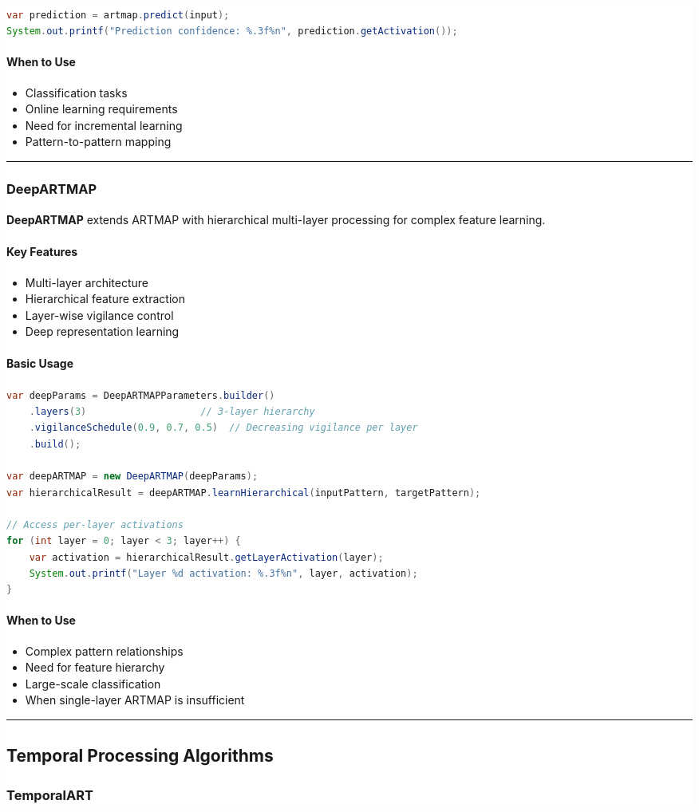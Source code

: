 ```java
var prediction = artmap.predict(input);
System.out.printf("Prediction confidence: %.3f%n", prediction.getActivation());
```

#### When to Use
- Classification tasks
- Online learning requirements
- Need for incremental learning
- Pattern-to-pattern mapping

---

### DeepARTMAP

**DeepARTMAP** extends ARTMAP with hierarchical multi-layer processing for complex feature learning.

#### Key Features
- Multi-layer architecture
- Hierarchical feature extraction
- Layer-wise vigilance control
- Deep representation learning

#### Basic Usage

```java
var deepParams = DeepARTMAPParameters.builder()
    .layers(3)                    // 3-layer hierarchy
    .vigilanceSchedule(0.9, 0.7, 0.5)  // Decreasing vigilance per layer
    .build();

var deepARTMAP = new DeepARTMAP(deepParams);
var hierarchicalResult = deepARTMAP.learnHierarchical(inputPattern, targetPattern);

// Access per-layer activations
for (int layer = 0; layer < 3; layer++) {
    var activation = hierarchicalResult.getLayerActivation(layer);
    System.out.printf("Layer %d activation: %.3f%n", layer, activation);
}
```

#### When to Use
- Complex pattern relationships
- Need for feature hierarchy
- Large-scale classification
- When single-layer ARTMAP is insufficient

---

## Temporal Processing Algorithms

### TemporalART
